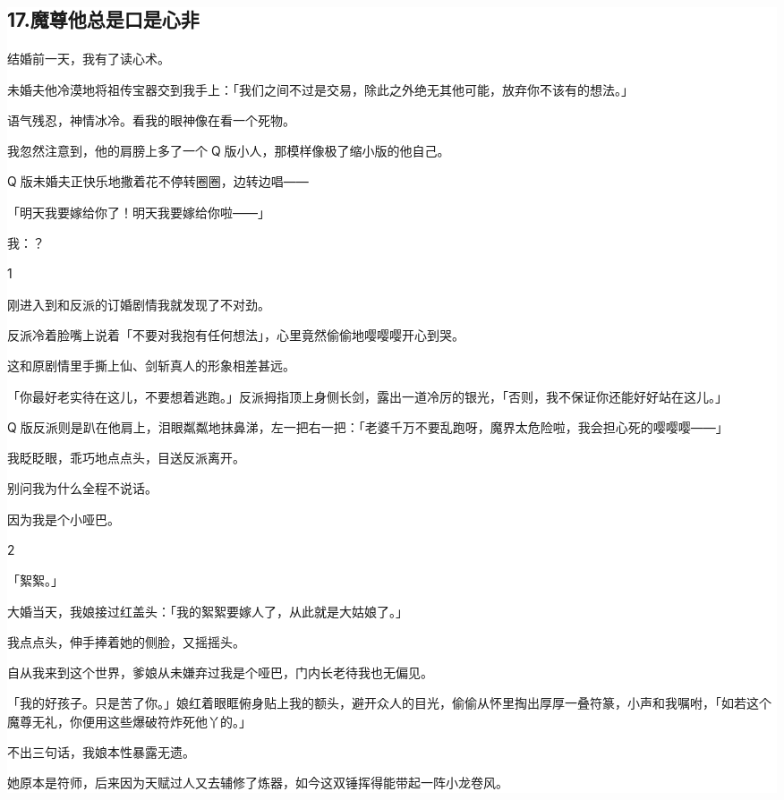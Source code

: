 ## 17.魔尊他总是口是心非
结婚前一天，我有了读心术。


未婚夫他冷漠地将祖传宝器交到我手上：「我们之间不过是交易，除此之外绝无其他可能，放弃你不该有的想法。」


语气残忍，神情冰冷。看我的眼神像在看一个死物。


我忽然注意到，他的肩膀上多了一个 Q 版小人，那模样像极了缩小版的他自己。


Q 版未婚夫正快乐地撒着花不停转圈圈，边转边唱——


「明天我要嫁给你了！明天我要嫁给你啦——」


我：？


1


刚进入到和反派的订婚剧情我就发现了不对劲。


反派冷着脸嘴上说着「不要对我抱有任何想法」，心里竟然偷偷地嘤嘤嘤开心到哭。


这和原剧情里手撕上仙、剑斩真人的形象相差甚远。


「你最好老实待在这儿，不要想着逃跑。」反派拇指顶上身侧长剑，露出一道冷厉的银光，「否则，我不保证你还能好好站在这儿。」


Q 版反派则是趴在他肩上，泪眼粼粼地抹鼻涕，左一把右一把：「老婆千万不要乱跑呀，魔界太危险啦，我会担心死的嘤嘤嘤——」


我眨眨眼，乖巧地点点头，目送反派离开。


别问我为什么全程不说话。


因为我是个小哑巴。


2


「絮絮。」


大婚当天，我娘接过红盖头：「我的絮絮要嫁人了，从此就是大姑娘了。」


我点点头，伸手捧着她的侧脸，又摇摇头。


自从我来到这个世界，爹娘从未嫌弃过我是个哑巴，门内长老待我也无偏见。


「我的好孩子。只是苦了你。」娘红着眼眶俯身贴上我的额头，避开众人的目光，偷偷从怀里掏出厚厚一叠符篆，小声和我嘱咐，「如若这个魔尊无礼，你便用这些爆破符炸死他丫的。」


不出三句话，我娘本性暴露无遗。


她原本是符师，后来因为天赋过人又去辅修了炼器，如今这双锤挥得能带起一阵小龙卷风。
